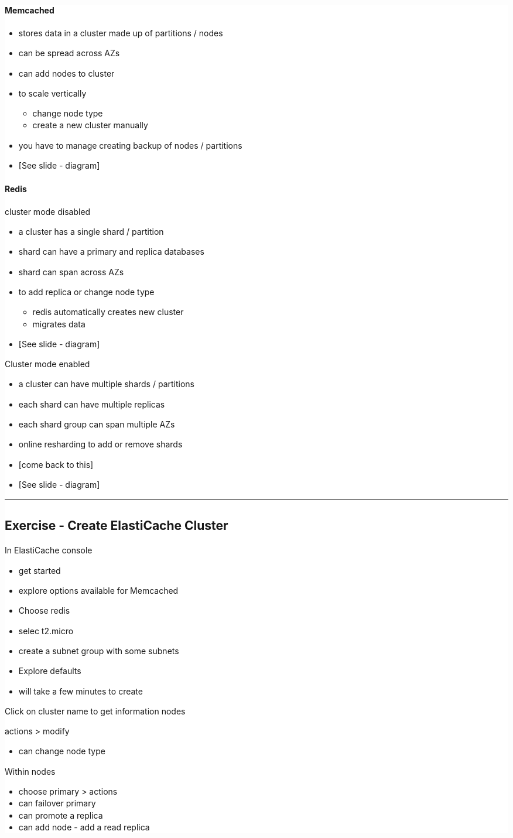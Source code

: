 #### Memcached
- stores data in a cluster made up of partitions / nodes
- can be spread across AZs
- can add nodes to cluster

- to scale vertically
  - change node type
  - create a new cluster manually
- you have to manage creating backup of nodes / partitions

- [See slide - diagram]

#### Redis
cluster mode disabled
- a cluster has a single shard / partition
- shard can have a primary and replica databases
- shard can span across AZs

- to add replica or change node type
  - redis automatically creates new cluster
  - migrates data

- [See slide - diagram]

Cluster mode enabled
- a cluster can have multiple shards / partitions
- each shard can have multiple replicas
- each shard group can span multiple AZs

- online resharding to add or remove shards
- [come back to this]

- [See slide - diagram]

---

## Exercise - Create ElastiCache Cluster

In ElastiCache console
- get started
- explore options available for Memcached

- Choose redis
- selec t2.micro
- create a subnet group with some subnets
- Explore defaults
- will take a few minutes to create

Click on cluster name to get information nodes

actions > modify
- can change node type

Within nodes
- choose primary > actions
- can failover primary
- can promote a replica
- can add node - add a read replica
